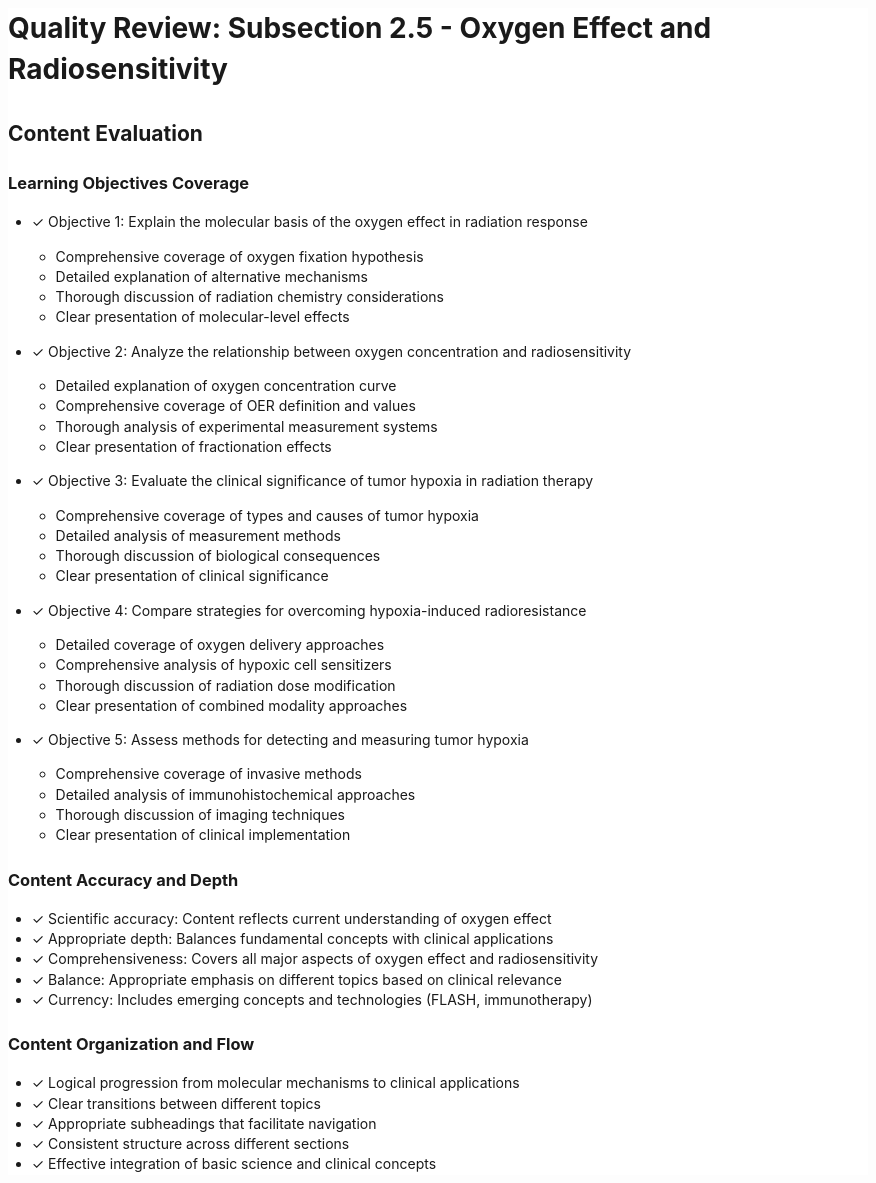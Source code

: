 # Quality Review: Subsection 2.5 - Oxygen Effect and Radiosensitivity

## Content Evaluation

### Learning Objectives Coverage
- ✓ Objective 1: Explain the molecular basis of the oxygen effect in radiation response
  - Comprehensive coverage of oxygen fixation hypothesis
  - Detailed explanation of alternative mechanisms
  - Thorough discussion of radiation chemistry considerations
  - Clear presentation of molecular-level effects
  
- ✓ Objective 2: Analyze the relationship between oxygen concentration and radiosensitivity
  - Detailed explanation of oxygen concentration curve
  - Comprehensive coverage of OER definition and values
  - Thorough analysis of experimental measurement systems
  - Clear presentation of fractionation effects
  
- ✓ Objective 3: Evaluate the clinical significance of tumor hypoxia in radiation therapy
  - Comprehensive coverage of types and causes of tumor hypoxia
  - Detailed analysis of measurement methods
  - Thorough discussion of biological consequences
  - Clear presentation of clinical significance
  
- ✓ Objective 4: Compare strategies for overcoming hypoxia-induced radioresistance
  - Detailed coverage of oxygen delivery approaches
  - Comprehensive analysis of hypoxic cell sensitizers
  - Thorough discussion of radiation dose modification
  - Clear presentation of combined modality approaches
  
- ✓ Objective 5: Assess methods for detecting and measuring tumor hypoxia
  - Comprehensive coverage of invasive methods
  - Detailed analysis of immunohistochemical approaches
  - Thorough discussion of imaging techniques
  - Clear presentation of clinical implementation

### Content Accuracy and Depth
- ✓ Scientific accuracy: Content reflects current understanding of oxygen effect
- ✓ Appropriate depth: Balances fundamental concepts with clinical applications
- ✓ Comprehensiveness: Covers all major aspects of oxygen effect and radiosensitivity
- ✓ Balance: Appropriate emphasis on different topics based on clinical relevance
- ✓ Currency: Includes emerging concepts and technologies (FLASH, immunotherapy)

### Content Organization and Flow
- ✓ Logical progression from molecular mechanisms to clinical applications
- ✓ Clear transitions between different topics
- ✓ Appropriate subheadings that facilitate navigation
- ✓ Consistent structure across different sections
- ✓ Effective integration of basic science and clinical concepts
